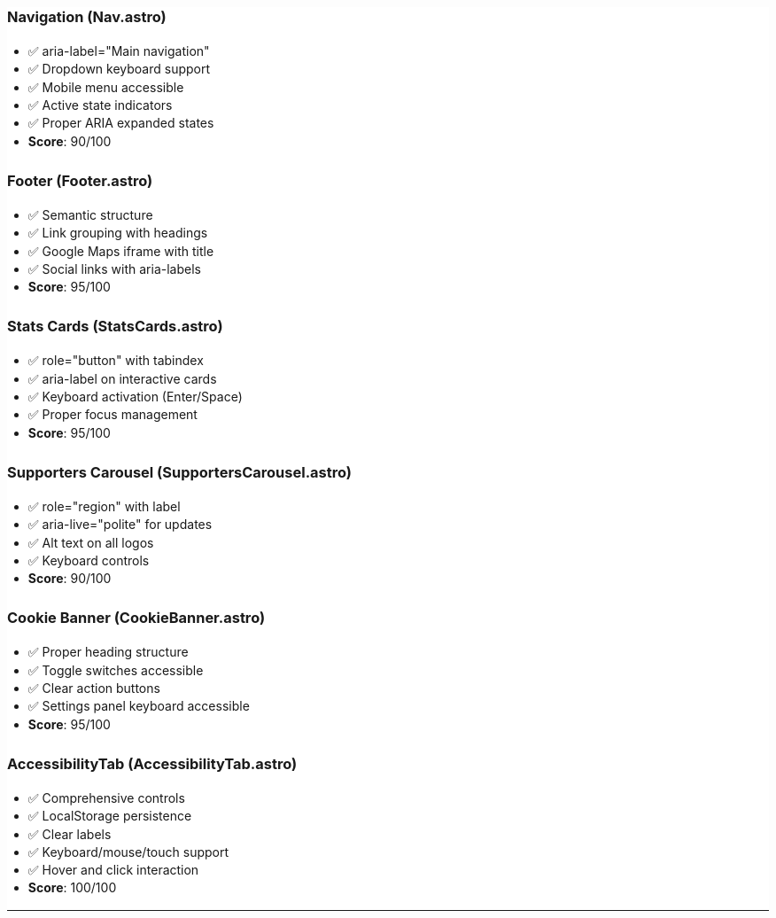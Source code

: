 ### Navigation (Nav.astro)

- ✅ aria-label="Main navigation"
- ✅ Dropdown keyboard support
- ✅ Mobile menu accessible
- ✅ Active state indicators
- ✅ Proper ARIA expanded states
- **Score**: 90/100

### Footer (Footer.astro)

- ✅ Semantic structure
- ✅ Link grouping with headings
- ✅ Google Maps iframe with title
- ✅ Social links with aria-labels
- **Score**: 95/100

### Stats Cards (StatsCards.astro)

- ✅ role="button" with tabindex
- ✅ aria-label on interactive cards
- ✅ Keyboard activation (Enter/Space)
- ✅ Proper focus management
- **Score**: 95/100

### Supporters Carousel (SupportersCarousel.astro)

- ✅ role="region" with label
- ✅ aria-live="polite" for updates
- ✅ Alt text on all logos
- ✅ Keyboard controls
- **Score**: 90/100

### Cookie Banner (CookieBanner.astro)

- ✅ Proper heading structure
- ✅ Toggle switches accessible
- ✅ Clear action buttons
- ✅ Settings panel keyboard accessible
- **Score**: 95/100

### AccessibilityTab (AccessibilityTab.astro)

- ✅ Comprehensive controls
- ✅ LocalStorage persistence
- ✅ Clear labels
- ✅ Keyboard/mouse/touch support
- ✅ Hover and click interaction
- **Score**: 100/100

---
